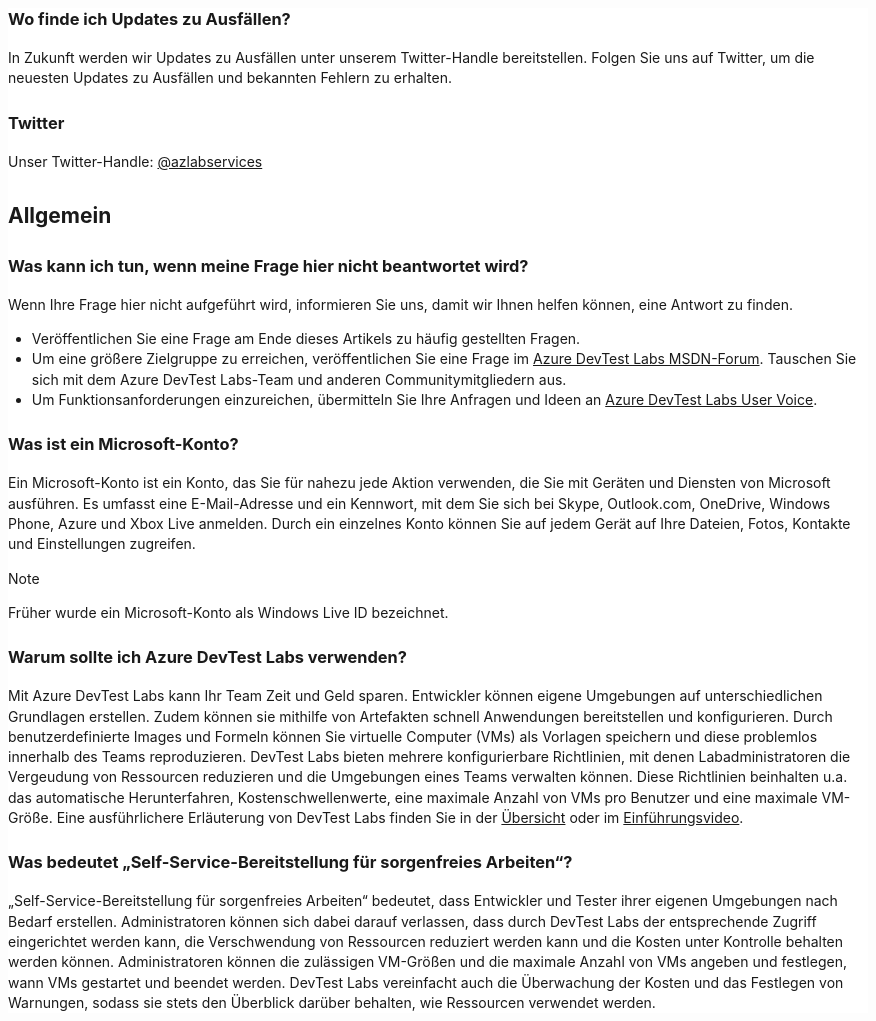 
### <a name="where-do-i-see-outage-updates"></a>Wo finde ich Updates zu Ausfällen?
In Zukunft werden wir Updates zu Ausfällen unter unserem Twitter-Handle bereitstellen. Folgen Sie uns auf Twitter, um die neuesten Updates zu Ausfällen und bekannten Fehlern zu erhalten.

### <a name="twitter"></a>Twitter
Unser Twitter-Handle: [@azlabservices](https://twitter.com/azlabservices)

## <a name="general"></a>Allgemein
### <a name="what-if-my-question-isnt-answered-here"></a>Was kann ich tun, wenn meine Frage hier nicht beantwortet wird?
Wenn Ihre Frage hier nicht aufgeführt wird, informieren Sie uns, damit wir Ihnen helfen können, eine Antwort zu finden.

- Veröffentlichen Sie eine Frage am Ende dieses Artikels zu häufig gestellten Fragen.
- Um eine größere Zielgruppe zu erreichen, veröffentlichen Sie eine Frage im [Azure DevTest Labs MSDN-Forum](https://social.msdn.microsoft.com/Forums/azure/home?forum=AzureDevTestLabs). Tauschen Sie sich mit dem Azure DevTest Labs-Team und anderen Communitymitgliedern aus.
- Um Funktionsanforderungen einzureichen, übermitteln Sie Ihre Anfragen und Ideen an [Azure DevTest Labs User Voice](https://feedback.azure.com/forums/320373-azure-devtest-labs).

### <a name="what-is-a-microsoft-account"></a>Was ist ein Microsoft-Konto?
Ein Microsoft-Konto ist ein Konto, das Sie für nahezu jede Aktion verwenden, die Sie mit Geräten und Diensten von Microsoft ausführen. Es umfasst eine E-Mail-Adresse und ein Kennwort, mit dem Sie sich bei Skype, Outlook.com, OneDrive, Windows Phone, Azure und Xbox Live anmelden. Durch ein einzelnes Konto können Sie auf jedem Gerät auf Ihre Dateien, Fotos, Kontakte und Einstellungen zugreifen.

> [!NOTE]
> Früher wurde ein Microsoft-Konto als Windows Live ID bezeichnet.

### <a name="why-should-i-use-azure-devtest-labs"></a>Warum sollte ich Azure DevTest Labs verwenden?
Mit Azure DevTest Labs kann Ihr Team Zeit und Geld sparen. Entwickler können eigene Umgebungen auf unterschiedlichen Grundlagen erstellen. Zudem können sie mithilfe von Artefakten schnell Anwendungen bereitstellen und konfigurieren. Durch benutzerdefinierte Images und Formeln können Sie virtuelle Computer (VMs) als Vorlagen speichern und diese problemlos innerhalb des Teams reproduzieren. DevTest Labs bieten mehrere konfigurierbare Richtlinien, mit denen Labadministratoren die Vergeudung von Ressourcen reduzieren und die Umgebungen eines Teams verwalten können. Diese Richtlinien beinhalten u.a. das automatische Herunterfahren, Kostenschwellenwerte, eine maximale Anzahl von VMs pro Benutzer und eine maximale VM-Größe. Eine ausführlichere Erläuterung von DevTest Labs finden Sie in der [Übersicht](devtest-lab-overview.md) oder im [Einführungsvideo](https://channel9.msdn.com/Blogs/Azure/what-is-azure-devtest-labs).

### <a name="what-does-worry-free-self-service-mean"></a>Was bedeutet „Self-Service-Bereitstellung für sorgenfreies Arbeiten“?
„Self-Service-Bereitstellung für sorgenfreies Arbeiten“ bedeutet, dass Entwickler und Tester ihrer eigenen Umgebungen nach Bedarf erstellen. Administratoren können sich dabei darauf verlassen, dass durch DevTest Labs der entsprechende Zugriff eingerichtet werden kann, die Verschwendung von Ressourcen reduziert werden kann und die Kosten unter Kontrolle behalten werden können. Administratoren können die zulässigen VM-Größen und die maximale Anzahl von VMs angeben und festlegen, wann VMs gestartet und beendet werden. DevTest Labs vereinfacht auch die Überwachung der Kosten und das Festlegen von Warnungen, sodass sie stets den Überblick darüber behalten, wie Ressourcen verwendet werden.

